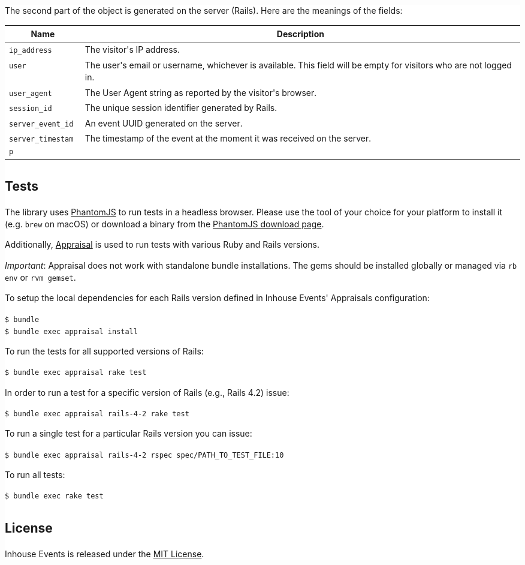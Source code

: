 The second part of the object is generated on the server (Rails). Here are the meanings of the fields:

| Name               | Description |
|--------------------|-------------|
| `ip_address`       | The visitor's IP address. |
| `user`             | The user's email or username, whichever is available. This field will be empty for visitors who are not logged in. |
| `user_agent`       | The User Agent string as reported by the visitor's browser. |
| `session_id`       | The unique session identifier generated by Rails. |
| `server_event_id`  | An event UUID generated on the server. |
| `server_timestamp` | The timestamp of the event at the moment it was received on the server. |

## Tests

The library uses [PhantomJS](http://phantomjs.org) to run tests in a headless browser. Please use the tool of your choice for your platform to install it (e.g. `brew` on macOS) or download a binary from the [PhantomJS download page](http://phantomjs.org/download.html).

Additionally, [Appraisal](https://github.com/thoughtbot/appraisal) is used to run tests with various Ruby and Rails versions.

*Important*: Appraisal does not work with standalone bundle installations. The gems should be installed globally or managed via `rbenv` or `rvm gemset`.

To setup the local dependencies for each Rails version defined in Inhouse Events' Appraisals configuration:

```bash
$ bundle
$ bundle exec appraisal install
```

To run the tests for all supported versions of Rails:

```bash
$ bundle exec appraisal rake test
```

In order to run a test for a specific version of Rails (e.g., Rails 4.2) issue:

```bash
$ bundle exec appraisal rails-4-2 rake test
```

To run a single test for a particular Rails version you can issue:

```bash
$ bundle exec appraisal rails-4-2 rspec spec/PATH_TO_TEST_FILE:10
```

To run all tests:

```bash
$ bundle exec rake test
```

## License

Inhouse Events is released under the [MIT License](/LICENSE).
